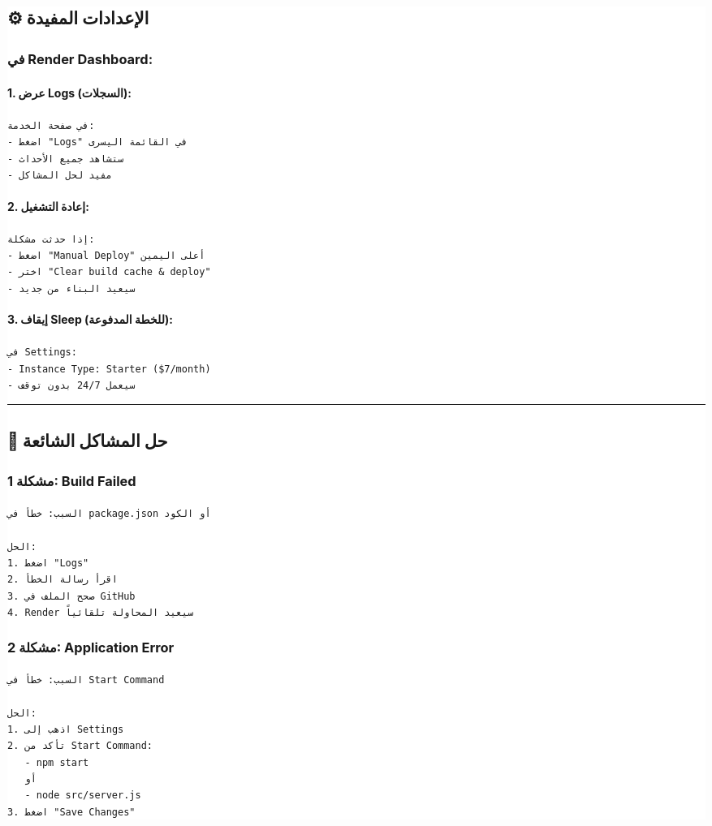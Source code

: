 
## ⚙️ الإعدادات المفيدة

### في Render Dashboard:

#### 1. عرض Logs (السجلات):
```
في صفحة الخدمة:
- اضغط "Logs" في القائمة اليسرى
- ستشاهد جميع الأحداث
- مفيد لحل المشاكل
```

#### 2. إعادة التشغيل:
```
إذا حدثت مشكلة:
- اضغط "Manual Deploy" أعلى اليمين
- اختر "Clear build cache & deploy"
- سيعيد البناء من جديد
```

#### 3. إيقاف Sleep (للخطة المدفوعة):
```
في Settings:
- Instance Type: Starter ($7/month)
- سيعمل 24/7 بدون توقف
```

---

## 🐛 حل المشاكل الشائعة

### مشكلة 1: Build Failed
```
السبب: خطأ في package.json أو الكود

الحل:
1. اضغط "Logs"
2. اقرأ رسالة الخطأ
3. صحح الملف في GitHub
4. Render سيعيد المحاولة تلقائياً
```

### مشكلة 2: Application Error
```
السبب: خطأ في Start Command

الحل:
1. اذهب إلى Settings
2. تأكد من Start Command:
   - npm start
   أو
   - node src/server.js
3. اضغط "Save Changes"
```
